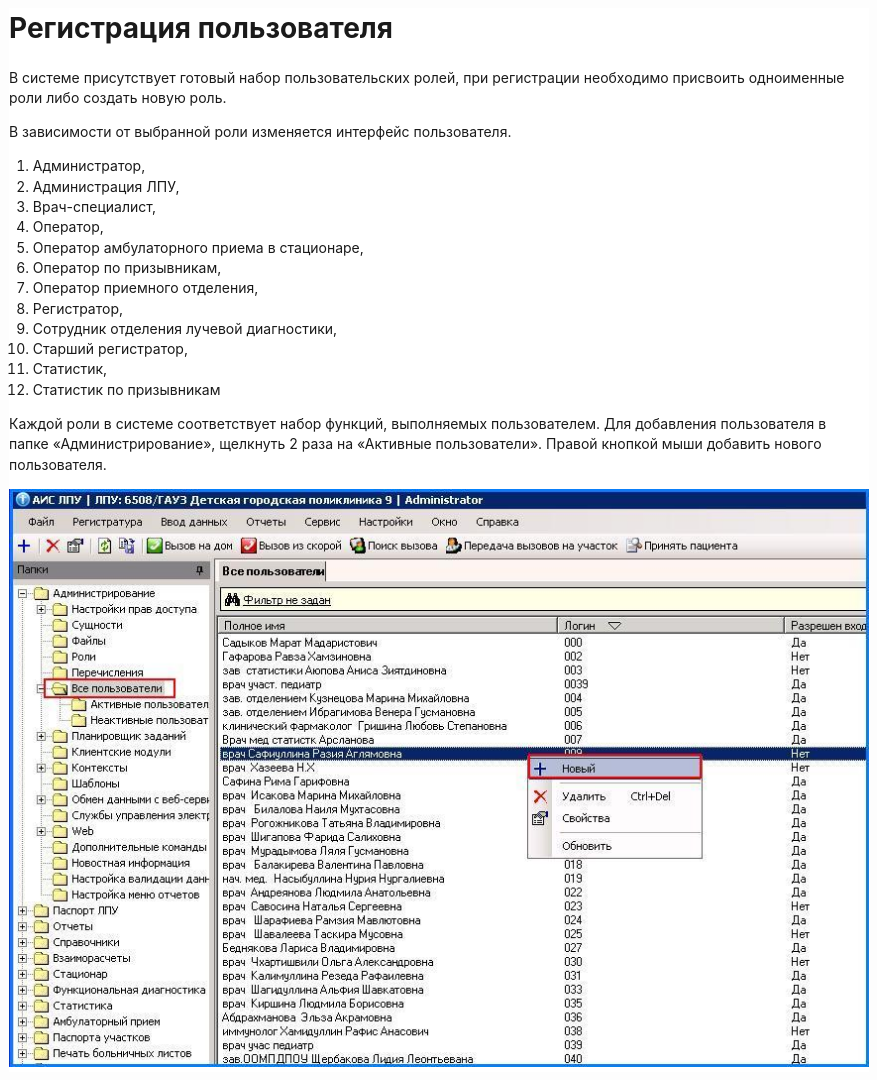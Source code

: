 


# Регистрация пользователя
В системе присутствует готовый набор пользовательских ролей, при регистрации необходимо присвоить одноименные роли либо создать новую роль.

В зависимости от выбранной роли изменяется интерфейс пользователя.

1. Администратор,
1. Администрация ЛПУ,
1. Врач-специалист,
1. Оператор,
1. Оператор амбулаторного приема в стационаре,
1. Оператор по призывникам,
1. Оператор приемного отделения,
1. Регистратор,
1. Сотрудник отделения лучевой диагностики,
1. Старший регистратор,
1. Статистик,
1. Статистик по призывникам


Каждой роли в системе соответствует набор функций, выполняемых пользователем.
Для добавления пользователя в папке «Администрирование», щелкнуть 2 раза на «Активные пользователи».
Правой кнопкой мыши добавить нового пользователя.

![Images 003](/uploads/login/images-003.png "Images 003")
